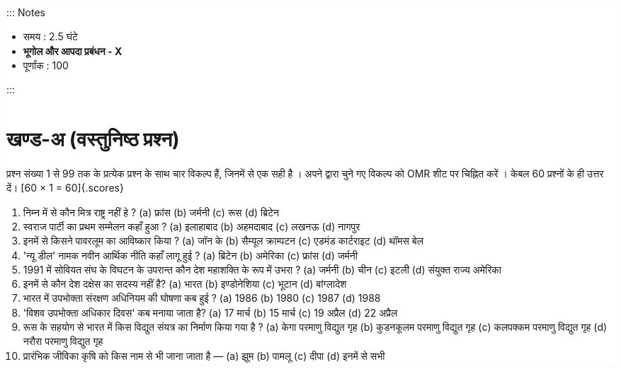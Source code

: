 ::: Notes

- समय : 2.5 घंटे
- **भूगोल और आपदा प्रबंधन - X**
- पूर्णांक : 100

:::

# खण्ड-अ (वस्तुनिष्ठ प्रश्‍न)

प्रश्‍न संख्या 1 से 99 तक के प्रत्येक प्रश्‍न के साथ चार विकल्प हैं, जिनमें से एक सही है । अपने द्वारा चुने गए विकल्प को OMR शीट पर चिह्नित करें । केबल 60 प्रश्‍नों के ही उत्तर दें। [60 × 1 = 60]{.scores}

1. निम्न में से कौन मित्र राष्ट्र नहीं हे ?
   (a) फ्रांस
   (b) जर्मनी
   (c) रूस
   (d) ब्रिटेन
2. स्वराज पार्टी का प्रथम सम्मेलन कहाँ हुआ ?
   (a) इलाहाबाद
   (b) अहमदाबाद
   (c) लखनऊ
   (d) नागपुर
3. इनमें से किसने पावरलूम का आविष्कार किया ?
   (a) जॉन के
   (b) सैम्यूल क्राम्पटन
   (c) एडमंड कार्टराइट
   (d) थॉमस बेल
4. 'न्यू डील' नामक नवीन आर्थिक नीति कहाँ लागू हुई ?
   (a) ब्रिटेन
   (b) अमेरिका
   (c) फ्रांस
   (d) जर्मनी
5. 1991 में सोवियत संघ के विघटन के उपरान्त कौन देश महाशक्ति के रूप में उभरा ?
   (a) जर्मनी
   (b) चीन
   (c) इटली
   (d) संयुक्त राज्य अमेरिका
6. इनमें से कौन देश दक्षेस का सदस्य नहीं है?
   (a) भारत
   (b) इण्डोनेशिया
   (c) भूटान
   (d) बांग्लादेश
7. भारत में उपभोक्ता संरक्षण अधिनियम की घोषणा कब हुई ?
   (a) 1986
   (b) 1980
   (c) 1987
   (d) 1988
8. 'विशव उपभोक्ता अधिकार दिवस' कब मनाया जाता है?
   (a) 17 मार्च
   (b) 15 मार्च
   (c) 19 अप्रैल
   (d) 22 अप्रैल
9. रूस के सहयोग से भारत में किस विद्युत संयत्र का निर्माण किया गया है ?
   (a) केगा परमाणु विद्युत गृह
   (b) कुडनकूलम परमाणु विद्युत गृह
   (c) कलपक्कम परमाणु विद्युत गृह
   (d) नरौरा परमाणु विद्युत गृह
10. प्रारंभिक जीविका कृषि को किस नाम से भी जाना जाता है ―
    (a) झूम
    (b) पामलू
    (c) दीपा
    (d) इनमें से सभी